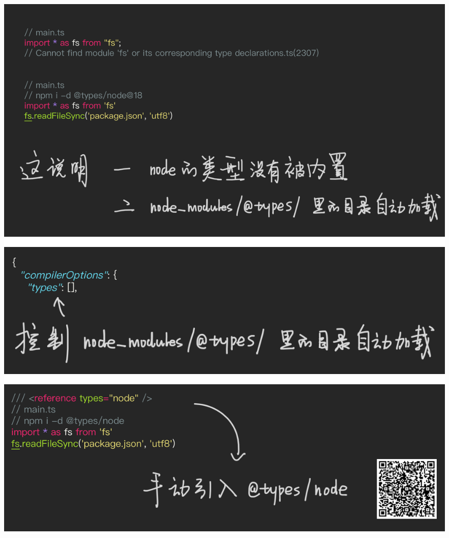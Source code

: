 ![node类型声明1](../.vuepress/public/images/typescript/deep-learing/node%E7%B1%BB%E5%9E%8B%E5%A3%B0%E6%98%8E1.png)

![node类型声明2](../.vuepress/public/images/typescript/deep-learing/node%E7%B1%BB%E5%9E%8B%E5%A3%B0%E6%98%8E2.png)

![node类型声明3](../.vuepress/public/images/typescript/deep-learing/node%E7%B1%BB%E5%9E%8B%E5%A3%B0%E6%98%8E3.png)

